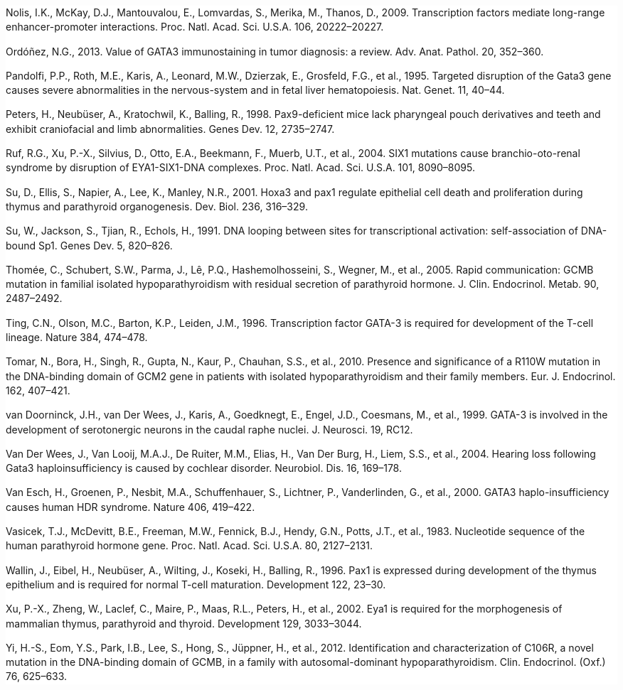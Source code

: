 Nolis, I.K., McKay, D.J., Mantouvalou, E., Lomvardas, S., Merika, M., Thanos, D., 2009. Transcription factors mediate long-range enhancer-promoter interactions. Proc. Natl. Acad. Sci. U.S.A. 106, 20222–20227.

Ordóñez, N.G., 2013. Value of GATA3 immunostaining in tumor diagnosis: a review. Adv. Anat. Pathol. 20, 352–360.

Pandolfi, P.P., Roth, M.E., Karis, A., Leonard, M.W., Dzierzak, E., Grosfeld, F.G., et al., 1995. Targeted disruption of the Gata3 gene causes severe abnormalities in the nervous-system and in fetal liver hematopoiesis. Nat. Genet. 11, 40–44.

Peters, H., Neubüser, A., Kratochwil, K., Balling, R., 1998. Pax9-deficient mice lack pharyngeal pouch derivatives and teeth and exhibit craniofacial and limb abnormalities. Genes Dev. 12, 2735–2747.

Ruf, R.G., Xu, P.-X., Silvius, D., Otto, E.A., Beekmann, F., Muerb, U.T., et al., 2004. SIX1 mutations cause branchio-oto-renal syndrome by disruption of EYA1-SIX1-DNA complexes. Proc. Natl. Acad. Sci. U.S.A. 101, 8090–8095.

Su, D., Ellis, S., Napier, A., Lee, K., Manley, N.R., 2001. Hoxa3 and pax1 regulate epithelial cell death and proliferation during thymus and parathyroid organogenesis. Dev. Biol. 236, 316–329.

Su, W., Jackson, S., Tjian, R., Echols, H., 1991. DNA looping between sites for transcriptional activation: self-association of DNA-bound Sp1. Genes Dev. 5, 820–826.

Thomée, C., Schubert, S.W., Parma, J., Lê, P.Q., Hashemolhosseini, S., Wegner, M., et al., 2005. Rapid communication: GCMB mutation in familial isolated hypoparathyroidism with residual secretion of parathyroid hormone. J. Clin. Endocrinol. Metab. 90, 2487–2492.

Ting, C.N., Olson, M.C., Barton, K.P., Leiden, J.M., 1996. Transcription factor GATA-3 is required for development of the T-cell lineage. Nature 384, 474–478.

Tomar, N., Bora, H., Singh, R., Gupta, N., Kaur, P., Chauhan, S.S., et al., 2010. Presence and significance of a R110W mutation in the DNA-binding domain of GCM2 gene in patients with isolated hypoparathyroidism and their family members. Eur. J. Endocrinol. 162, 407–421.

van Doorninck, J.H., van Der Wees, J., Karis, A., Goedknegt, E., Engel, J.D., Coesmans, M., et al., 1999. GATA-3 is involved in the development of serotonergic neurons in the caudal raphe nuclei. J. Neurosci. 19, RC12.

Van Der Wees, J., Van Looij, M.A.J., De Ruiter, M.M., Elias, H., Van Der Burg, H., Liem, S.S., et al., 2004. Hearing loss following Gata3 haploinsufficiency is caused by cochlear disorder. Neurobiol. Dis. 16, 169–178.

Van Esch, H., Groenen, P., Nesbit, M.A., Schuffenhauer, S., Lichtner, P., Vanderlinden, G., et al., 2000. GATA3 haplo-insufficiency causes human HDR syndrome. Nature 406, 419–422.

Vasicek, T.J., McDevitt, B.E., Freeman, M.W., Fennick, B.J., Hendy, G.N., Potts, J.T., et al., 1983. Nucleotide sequence of the human parathyroid hormone gene. Proc. Natl. Acad. Sci. U.S.A. 80, 2127–2131.

Wallin, J., Eibel, H., Neubüser, A., Wilting, J., Koseki, H., Balling, R., 1996. Pax1 is expressed during development of the thymus epithelium and is required for normal T-cell maturation. Development 122, 23–30.

Xu, P.-X., Zheng, W., Laclef, C., Maire, P., Maas, R.L., Peters, H., et al., 2002. Eya1 is required for the morphogenesis of mammalian thymus, parathyroid and thyroid. Development 129, 3033–3044.

Yi, H.-S., Eom, Y.S., Park, I.B., Lee, S., Hong, S., Jüppner, H., et al., 2012. Identification and characterization of C106R, a novel mutation in the DNA-binding domain of GCMB, in a family with autosomal-dominant hypoparathyroidism. Clin. Endocrinol. (Oxf.) 76, 625–633.
